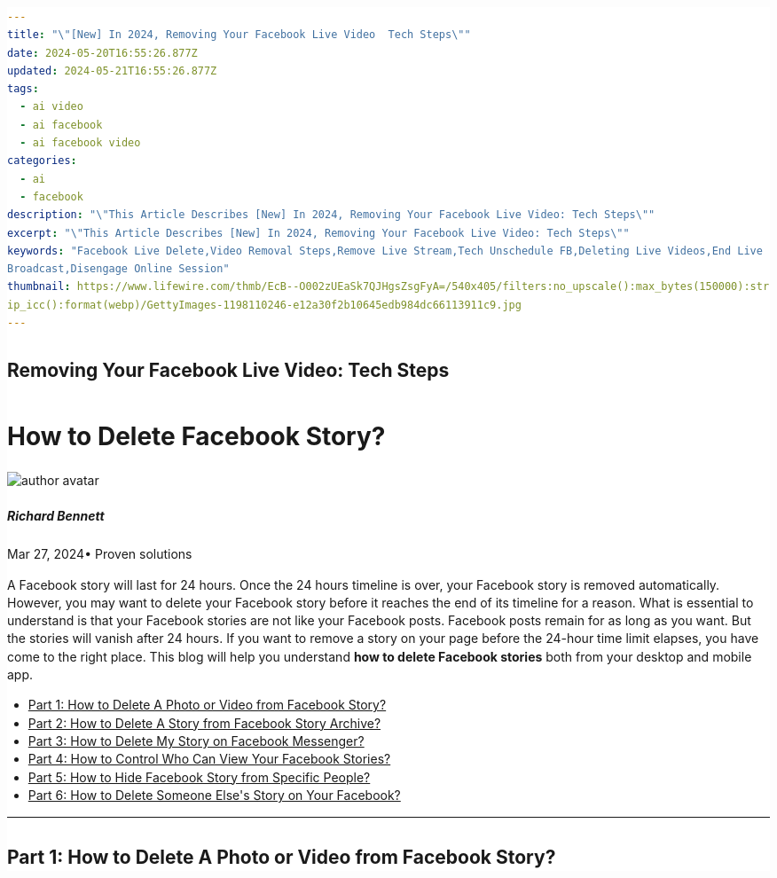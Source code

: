 ```yaml
---
title: "\"[New] In 2024, Removing Your Facebook Live Video  Tech Steps\""
date: 2024-05-20T16:55:26.877Z
updated: 2024-05-21T16:55:26.877Z
tags:
  - ai video
  - ai facebook
  - ai facebook video
categories:
  - ai
  - facebook
description: "\"This Article Describes [New] In 2024, Removing Your Facebook Live Video: Tech Steps\""
excerpt: "\"This Article Describes [New] In 2024, Removing Your Facebook Live Video: Tech Steps\""
keywords: "Facebook Live Delete,Video Removal Steps,Remove Live Stream,Tech Unschedule FB,Deleting Live Videos,End Live Broadcast,Disengage Online Session"
thumbnail: https://www.lifewire.com/thmb/EcB--O002zUEaSk7QJHgsZsgFyA=/540x405/filters:no_upscale():max_bytes(150000):strip_icc():format(webp)/GettyImages-1198110246-e12a30f2b10645edb984dc66113911c9.jpg
---
```


## Removing Your Facebook Live Video: Tech Steps

# How to Delete Facebook Story?

![author avatar](https://images.wondershare.com/filmora/article-images/richard-bennett.jpg)

##### Richard Bennett

 Mar 27, 2024• Proven solutions

A Facebook story will last for 24 hours. Once the 24 hours timeline is over, your Facebook story is removed automatically. However, you may want to delete your Facebook story before it reaches the end of its timeline for a reason. What is essential to understand is that your Facebook stories are not like your Facebook posts. Facebook posts remain for as long as you want. But the stories will vanish after 24 hours. If you want to remove a story on your page before the 24-hour time limit elapses, you have come to the right place. This blog will help you understand **how to delete Facebook stories** both from your desktop and mobile app.

* [Part 1: How to Delete A Photo or Video from Facebook Story?](#part1)
* [Part 2: How to Delete A Story from Facebook Story Archive?](#part2)
* [Part 3: How to Delete My Story on Facebook Messenger?](#part3)
* [Part 4: How to Control Who Can View Your Facebook Stories?](#part4)
* [Part 5: How to Hide Facebook Story from Specific People?](#part5)
* [Part 6: How to Delete Someone Else's Story on Your Facebook?](#part6)

---

## Part 1: How to Delete A Photo or Video from Facebook Story?

